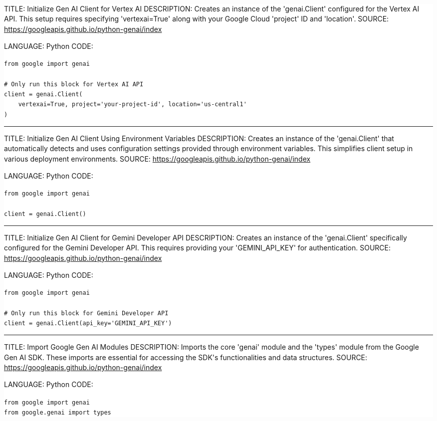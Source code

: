 TITLE: Initialize Gen AI Client for Vertex AI
DESCRIPTION: Creates an instance of the 'genai.Client' configured for the Vertex AI API. This setup requires specifying 'vertexai=True' along with your Google Cloud 'project' ID and 'location'.
SOURCE: https://googleapis.github.io/python-genai/index

LANGUAGE: Python
CODE:
```
from google import genai

# Only run this block for Vertex AI API
client = genai.Client(
    vertexai=True, project='your-project-id', location='us-central1'
)
```

----------------------------------------

TITLE: Initialize Gen AI Client Using Environment Variables
DESCRIPTION: Creates an instance of the 'genai.Client' that automatically detects and uses configuration settings provided through environment variables. This simplifies client setup in various deployment environments.
SOURCE: https://googleapis.github.io/python-genai/index

LANGUAGE: Python
CODE:
```
from google import genai

client = genai.Client()
```

----------------------------------------

TITLE: Initialize Gen AI Client for Gemini Developer API
DESCRIPTION: Creates an instance of the 'genai.Client' specifically configured for the Gemini Developer API. This requires providing your 'GEMINI_API_KEY' for authentication.
SOURCE: https://googleapis.github.io/python-genai/index

LANGUAGE: Python
CODE:
```
from google import genai

# Only run this block for Gemini Developer API
client = genai.Client(api_key='GEMINI_API_KEY')
```

----------------------------------------

TITLE: Import Google Gen AI Modules
DESCRIPTION: Imports the core 'genai' module and the 'types' module from the Google Gen AI SDK. These imports are essential for accessing the SDK's functionalities and data structures.
SOURCE: https://googleapis.github.io/python-genai/index

LANGUAGE: Python
CODE:
```
from google import genai
from google.genai import types
```
